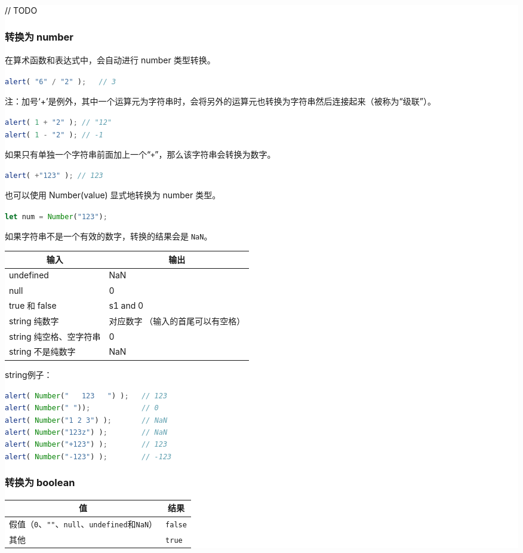 // TODO

### 转换为 number 

在算术函数和表达式中，会自动进行 number 类型转换。

```js
alert( "6" / "2" );   // 3
```

注：加号‘+’是例外，其中一个运算元为字符串时，会将另外的运算元也转换为字符串然后连接起来（被称为“级联”）。

```js run
alert( 1 + "2" ); // "12"
alert( 1 - "2" ); // -1
```

如果只有单独一个字符串前面加上一个“`+`”，那么该字符串会转换为数字。

```js
alert( +"123" ); // 123
```

也可以使用 Number(value) 显式地转换为 number 类型。

```js
let num = Number("123");
```

如果字符串不是一个有效的数字，转换的结果会是 `NaN`。

| 输入                    | 输出                              |
| ----------------------- | --------------------------------- |
| undefined               | NaN                               |
| null                    | 0                                 |
| true 和 false           | s1 and 0                          |
| string 纯数字           | 对应数字 （输入的首尾可以有空格） |
| string 纯空格、空字符串 | 0                                 |
| string 不是纯数字       | NaN                               |

string例子：

```js
alert( Number("   123   ") );   // 123
alert( Number(" "));            // 0
alert( Number("1 2 3") );       // NaN
alert( Number("123z") );        // NaN
alert( Number("+123") );        // 123
alert( Number("-123") );        // -123
```

### 转换为 boolean 

| 值                                            | 结果    |
| --------------------------------------------- | ------- |
| 假值（`0`、`""`、`null`、`undefined`和`NaN`） | `false` |
| 其他                                          | `true`  |
